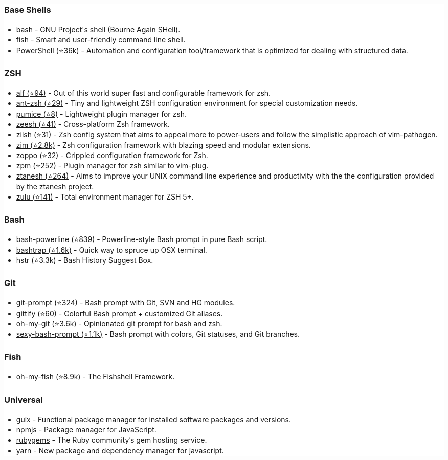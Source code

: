 ### Base Shells

*   [bash](https://www.gnu.org/software/bash/) - GNU Project's shell (Bourne Again SHell).
*   [fish](https://fishshell.com/) - Smart and user-friendly command line shell.
*   [PowerShell (⭐36k)](https://github.com/PowerShell/PowerShell) - Automation and configuration tool/framework that is optimized for dealing with structured data.

### ZSH

*   [alf (⭐94)](https://github.com/psyrendust/alf) - Out of this world super fast and configurable framework for zsh.
*   [ant-zsh (⭐29)](https://github.com/anthraxx/ant-zsh) - Tiny and lightweight ZSH configuration environment for special customization needs.
*   [pumice (⭐8)](https://github.com/ryutamaki/pumice) - Lightweight plugin manager for zsh.
*   [zeesh (⭐41)](https://github.com/zeekay/zeesh) - Cross-platform Zsh framework.
*   [zilsh (⭐31)](https://github.com/zilsh/zilsh) - Zsh config system that aims to appeal more to power-users and follow the simplistic approach of vim-pathogen.
*   [zim (⭐2.8k)](https://github.com/Eriner/zim) - Zsh configuration framework with blazing speed and modular extensions.
*   [zoppo (⭐32)](https://github.com/zoppo/zoppo) - Crippled configuration framework for Zsh.
*   [zpm (⭐252)](https://github.com/zpm-zsh/zpm) - Plugin manager for zsh similar to vim-plug.
*   [ztanesh (⭐264)](https://github.com/miohtama/ztanesh) - Aims to improve your UNIX command line experience and productivity with the the configuration provided by the ztanesh project.
*   [zulu (⭐141)](https://github.com/zulu-zsh/zulu) - Total environment manager for ZSH 5+.

### Bash

*   [bash-powerline (⭐839)](https://github.com/riobard/bash-powerline) - Powerline-style Bash prompt in pure Bash script.
*   [bashtrap (⭐1.6k)](https://github.com/barryclark/bashstrap) - Quick way to spruce up OSX terminal.
*   [hstr (⭐3.3k)](https://github.com/dvorka/hstr) - Bash History Suggest Box.

### Git

*   [git-prompt (⭐324)](https://github.com/lvv/git-prompt) - Bash prompt with Git, SVN and HG modules.
*   [gittify (⭐60)](https://github.com/momeni/gittify) - Colorful Bash prompt + customized Git aliases.
*   [oh-my-git (⭐3.6k)](https://github.com/arialdomartini/oh-my-git) - Opinionated git prompt for bash and zsh.
*   [sexy-bash-prompt (⭐1.1k)](https://github.com/twolfson/sexy-bash-prompt) - Bash prompt with colors, Git statuses, and Git branches.

### Fish

*   [oh-my-fish (⭐8.9k)](https://github.com/oh-my-fish/oh-my-fish) - The Fishshell Framework.

### Universal

*   [guix](https://www.gnu.org/software/guix/) - Functional package manager for installed software packages and versions.
*   [npmjs](https://www.npmjs.com/) - Package manager for JavaScript.
*   [rubygems](https://rubygems.org/) - The Ruby community’s gem hosting service.
*   [yarn](https://yarnpkg.com/en/) - New package and dependency manager for javascript.
